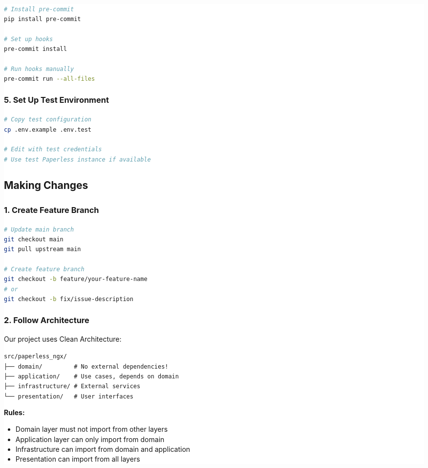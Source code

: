 ```bash
# Install pre-commit
pip install pre-commit

# Set up hooks
pre-commit install

# Run hooks manually
pre-commit run --all-files
```

### 5. Set Up Test Environment

```bash
# Copy test configuration
cp .env.example .env.test

# Edit with test credentials
# Use test Paperless instance if available
```

## Making Changes

### 1. Create Feature Branch

```bash
# Update main branch
git checkout main
git pull upstream main

# Create feature branch
git checkout -b feature/your-feature-name
# or
git checkout -b fix/issue-description
```

### 2. Follow Architecture

Our project uses Clean Architecture:

```
src/paperless_ngx/
├── domain/         # No external dependencies!
├── application/    # Use cases, depends on domain
├── infrastructure/ # External services
└── presentation/   # User interfaces
```

**Rules:**
- Domain layer must not import from other layers
- Application layer can only import from domain
- Infrastructure can import from domain and application
- Presentation can import from all layers
